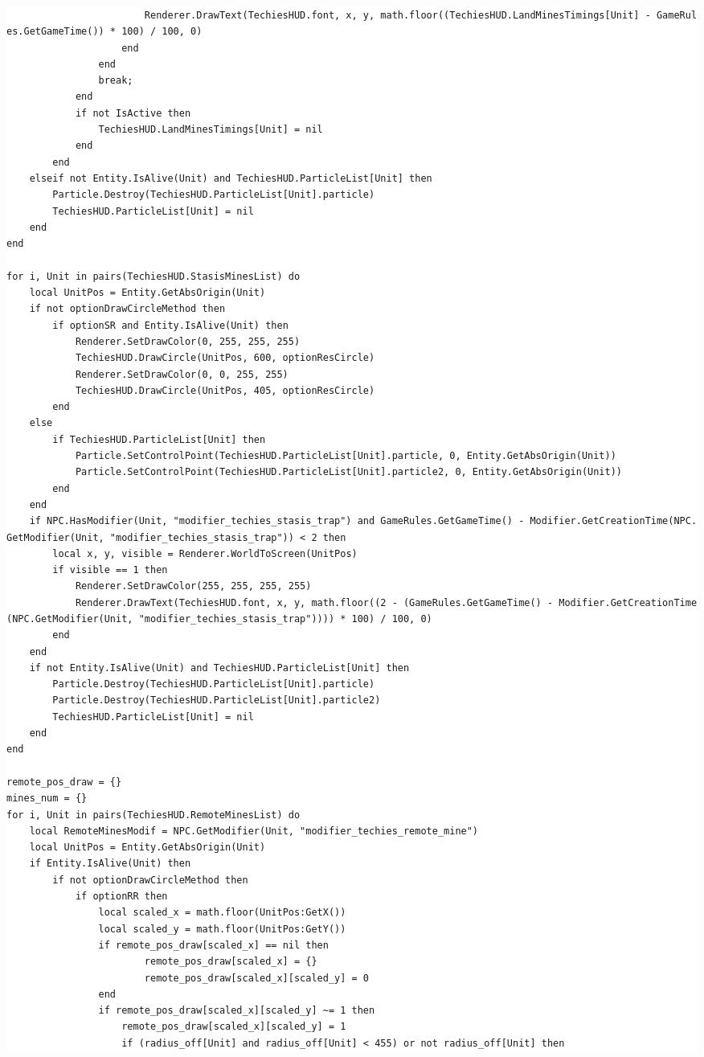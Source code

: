 							Renderer.DrawText(TechiesHUD.font, x, y, math.floor((TechiesHUD.LandMinesTimings[Unit] - GameRules.GetGameTime()) * 100) / 100, 0)
						end
					end
					break;
				end
				if not IsActive then
					TechiesHUD.LandMinesTimings[Unit] = nil
				end
			end
		elseif not Entity.IsAlive(Unit) and TechiesHUD.ParticleList[Unit] then
			Particle.Destroy(TechiesHUD.ParticleList[Unit].particle)
			TechiesHUD.ParticleList[Unit] = nil
		end
	end

	for i, Unit in pairs(TechiesHUD.StasisMinesList) do
		local UnitPos = Entity.GetAbsOrigin(Unit)
		if not optionDrawCircleMethod then
			if optionSR and Entity.IsAlive(Unit) then
				Renderer.SetDrawColor(0, 255, 255, 255)
				TechiesHUD.DrawCircle(UnitPos, 600, optionResCircle)
				Renderer.SetDrawColor(0, 0, 255, 255)
				TechiesHUD.DrawCircle(UnitPos, 405, optionResCircle)
			end
		else
			if TechiesHUD.ParticleList[Unit] then
				Particle.SetControlPoint(TechiesHUD.ParticleList[Unit].particle, 0, Entity.GetAbsOrigin(Unit))
				Particle.SetControlPoint(TechiesHUD.ParticleList[Unit].particle2, 0, Entity.GetAbsOrigin(Unit))
			end
		end
		if NPC.HasModifier(Unit, "modifier_techies_stasis_trap") and GameRules.GetGameTime() - Modifier.GetCreationTime(NPC.GetModifier(Unit, "modifier_techies_stasis_trap")) < 2 then
			local x, y, visible = Renderer.WorldToScreen(UnitPos)
			if visible == 1 then
				Renderer.SetDrawColor(255, 255, 255, 255)
				Renderer.DrawText(TechiesHUD.font, x, y, math.floor((2 - (GameRules.GetGameTime() - Modifier.GetCreationTime(NPC.GetModifier(Unit, "modifier_techies_stasis_trap")))) * 100) / 100, 0)
			end
		end
		if not Entity.IsAlive(Unit) and TechiesHUD.ParticleList[Unit] then
			Particle.Destroy(TechiesHUD.ParticleList[Unit].particle)
			Particle.Destroy(TechiesHUD.ParticleList[Unit].particle2)
			TechiesHUD.ParticleList[Unit] = nil
		end
	end

	remote_pos_draw = {}
	mines_num = {}
	for i, Unit in pairs(TechiesHUD.RemoteMinesList) do
		local RemoteMinesModif = NPC.GetModifier(Unit, "modifier_techies_remote_mine")
		local UnitPos = Entity.GetAbsOrigin(Unit)
		if Entity.IsAlive(Unit) then
			if not optionDrawCircleMethod then
				if optionRR then
					local scaled_x = math.floor(UnitPos:GetX())
					local scaled_y = math.floor(UnitPos:GetY())
					if remote_pos_draw[scaled_x] == nil then
							remote_pos_draw[scaled_x] = {}
							remote_pos_draw[scaled_x][scaled_y] = 0
					end
					if remote_pos_draw[scaled_x][scaled_y] ~= 1 then
						remote_pos_draw[scaled_x][scaled_y] = 1
						if (radius_off[Unit] and radius_off[Unit] < 455) or not radius_off[Unit] then